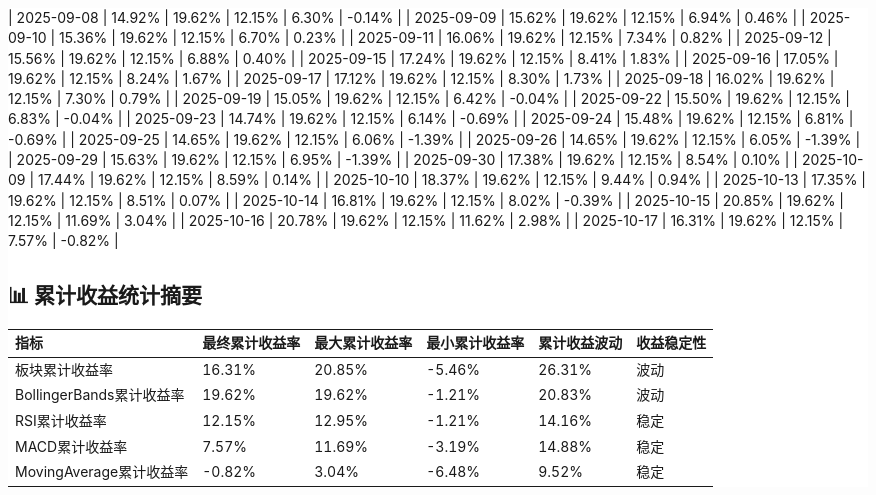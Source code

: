 | 2025-09-08 | 14.92%    | 19.62%                | 12.15%     | 6.30%       | -0.14%               |
| 2025-09-09 | 15.62%    | 19.62%                | 12.15%     | 6.94%       | 0.46%                |
| 2025-09-10 | 15.36%    | 19.62%                | 12.15%     | 6.70%       | 0.23%                |
| 2025-09-11 | 16.06%    | 19.62%                | 12.15%     | 7.34%       | 0.82%                |
| 2025-09-12 | 15.56%    | 19.62%                | 12.15%     | 6.88%       | 0.40%                |
| 2025-09-15 | 17.24%    | 19.62%                | 12.15%     | 8.41%       | 1.83%                |
| 2025-09-16 | 17.05%    | 19.62%                | 12.15%     | 8.24%       | 1.67%                |
| 2025-09-17 | 17.12%    | 19.62%                | 12.15%     | 8.30%       | 1.73%                |
| 2025-09-18 | 16.02%    | 19.62%                | 12.15%     | 7.30%       | 0.79%                |
| 2025-09-19 | 15.05%    | 19.62%                | 12.15%     | 6.42%       | -0.04%               |
| 2025-09-22 | 15.50%    | 19.62%                | 12.15%     | 6.83%       | -0.04%               |
| 2025-09-23 | 14.74%    | 19.62%                | 12.15%     | 6.14%       | -0.69%               |
| 2025-09-24 | 15.48%    | 19.62%                | 12.15%     | 6.81%       | -0.69%               |
| 2025-09-25 | 14.65%    | 19.62%                | 12.15%     | 6.06%       | -1.39%               |
| 2025-09-26 | 14.65%    | 19.62%                | 12.15%     | 6.05%       | -1.39%               |
| 2025-09-29 | 15.63%    | 19.62%                | 12.15%     | 6.95%       | -1.39%               |
| 2025-09-30 | 17.38%    | 19.62%                | 12.15%     | 8.54%       | 0.10%                |
| 2025-10-09 | 17.44%    | 19.62%                | 12.15%     | 8.59%       | 0.14%                |
| 2025-10-10 | 18.37%    | 19.62%                | 12.15%     | 9.44%       | 0.94%                |
| 2025-10-13 | 17.35%    | 19.62%                | 12.15%     | 8.51%       | 0.07%                |
| 2025-10-14 | 16.81%    | 19.62%                | 12.15%     | 8.02%       | -0.39%               |
| 2025-10-15 | 20.85%    | 19.62%                | 12.15%     | 11.69%      | 3.04%                |
| 2025-10-16 | 20.78%    | 19.62%                | 12.15%     | 11.62%      | 2.98%                |
| 2025-10-17 | 16.31%    | 19.62%                | 12.15%     | 7.57%       | -0.82%               |

## 📊 累计收益统计摘要

| 指标                  | 最终累计收益率   | 最大累计收益率   | 最小累计收益率   | 累计收益波动   | 收益稳定性   |
|:--------------------|:----------|:----------|:----------|:---------|:--------|
| 板块累计收益率             | 16.31%    | 20.85%    | -5.46%    | 26.31%   | 波动      |
| BollingerBands累计收益率 | 19.62%    | 19.62%    | -1.21%    | 20.83%   | 波动      |
| RSI累计收益率            | 12.15%    | 12.95%    | -1.21%    | 14.16%   | 稳定      |
| MACD累计收益率           | 7.57%     | 11.69%    | -3.19%    | 14.88%   | 稳定      |
| MovingAverage累计收益率  | -0.82%    | 3.04%     | -6.48%    | 9.52%    | 稳定      |

